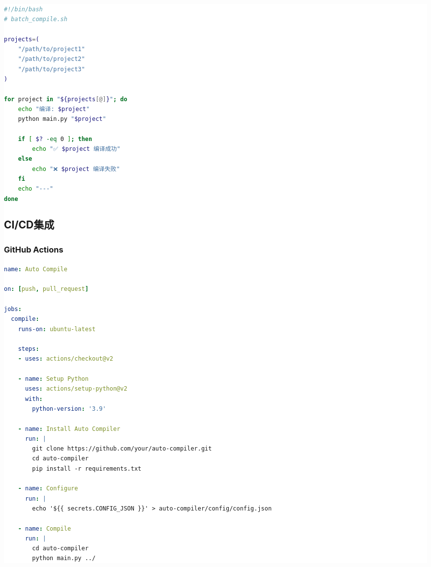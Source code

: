 ```bash
#!/bin/bash
# batch_compile.sh

projects=(
    "/path/to/project1"
    "/path/to/project2"
    "/path/to/project3"
)

for project in "${projects[@]}"; do
    echo "编译: $project"
    python main.py "$project"
    
    if [ $? -eq 0 ]; then
        echo "✅ $project 编译成功"
    else
        echo "❌ $project 编译失败"
    fi
    echo "---"
done
```

## CI/CD集成

### GitHub Actions

```yaml
name: Auto Compile

on: [push, pull_request]

jobs:
  compile:
    runs-on: ubuntu-latest
    
    steps:
    - uses: actions/checkout@v2
    
    - name: Setup Python
      uses: actions/setup-python@v2
      with:
        python-version: '3.9'
    
    - name: Install Auto Compiler
      run: |
        git clone https://github.com/your/auto-compiler.git
        cd auto-compiler
        pip install -r requirements.txt
    
    - name: Configure
      run: |
        echo '${{ secrets.CONFIG_JSON }}' > auto-compiler/config/config.json
    
    - name: Compile
      run: |
        cd auto-compiler
        python main.py ../
```
